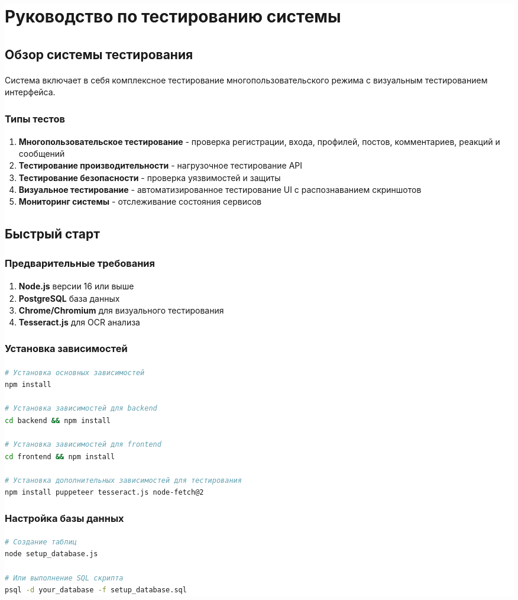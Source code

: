 # Руководство по тестированию системы

## Обзор системы тестирования

Система включает в себя комплексное тестирование многопользовательского режима с визуальным тестированием интерфейса.

### Типы тестов

1. **Многопользовательское тестирование** - проверка регистрации, входа, профилей, постов, комментариев, реакций и сообщений
2. **Тестирование производительности** - нагрузочное тестирование API
3. **Тестирование безопасности** - проверка уязвимостей и защиты
4. **Визуальное тестирование** - автоматизированное тестирование UI с распознаванием скриншотов
5. **Мониторинг системы** - отслеживание состояния сервисов

## Быстрый старт

### Предварительные требования

1. **Node.js** версии 16 или выше
2. **PostgreSQL** база данных
3. **Chrome/Chromium** для визуального тестирования
4. **Tesseract.js** для OCR анализа

### Установка зависимостей

```bash
# Установка основных зависимостей
npm install

# Установка зависимостей для backend
cd backend && npm install

# Установка зависимостей для frontend
cd frontend && npm install

# Установка дополнительных зависимостей для тестирования
npm install puppeteer tesseract.js node-fetch@2
```

### Настройка базы данных

```bash
# Создание таблиц
node setup_database.js

# Или выполнение SQL скрипта
psql -d your_database -f setup_database.sql
```
